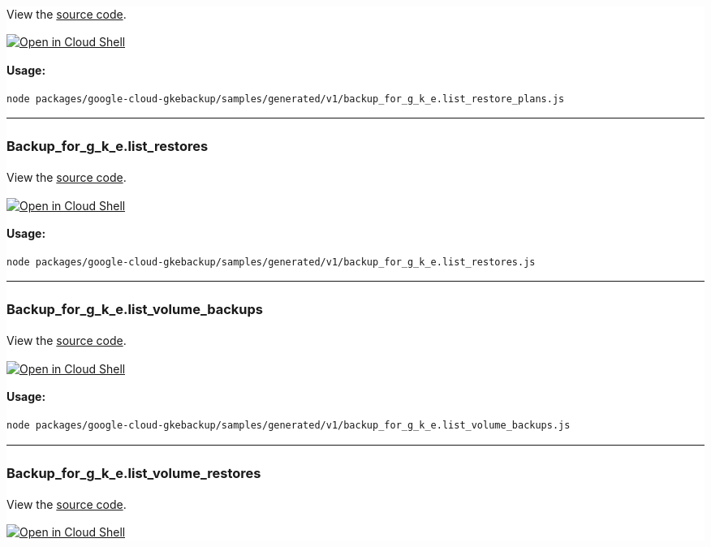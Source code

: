 View the [source code](https://github.com/googleapis/google-cloud-node/blob/main/packages/google-cloud-gkebackup/samples/generated/v1/backup_for_g_k_e.list_restore_plans.js).

[![Open in Cloud Shell][shell_img]](https://console.cloud.google.com/cloudshell/open?git_repo=https://github.com/googleapis/google-cloud-node&page=editor&open_in_editor=packages/google-cloud-gkebackup/samples/generated/v1/backup_for_g_k_e.list_restore_plans.js,samples/README.md)

__Usage:__


`node packages/google-cloud-gkebackup/samples/generated/v1/backup_for_g_k_e.list_restore_plans.js`


-----




### Backup_for_g_k_e.list_restores

View the [source code](https://github.com/googleapis/google-cloud-node/blob/main/packages/google-cloud-gkebackup/samples/generated/v1/backup_for_g_k_e.list_restores.js).

[![Open in Cloud Shell][shell_img]](https://console.cloud.google.com/cloudshell/open?git_repo=https://github.com/googleapis/google-cloud-node&page=editor&open_in_editor=packages/google-cloud-gkebackup/samples/generated/v1/backup_for_g_k_e.list_restores.js,samples/README.md)

__Usage:__


`node packages/google-cloud-gkebackup/samples/generated/v1/backup_for_g_k_e.list_restores.js`


-----




### Backup_for_g_k_e.list_volume_backups

View the [source code](https://github.com/googleapis/google-cloud-node/blob/main/packages/google-cloud-gkebackup/samples/generated/v1/backup_for_g_k_e.list_volume_backups.js).

[![Open in Cloud Shell][shell_img]](https://console.cloud.google.com/cloudshell/open?git_repo=https://github.com/googleapis/google-cloud-node&page=editor&open_in_editor=packages/google-cloud-gkebackup/samples/generated/v1/backup_for_g_k_e.list_volume_backups.js,samples/README.md)

__Usage:__


`node packages/google-cloud-gkebackup/samples/generated/v1/backup_for_g_k_e.list_volume_backups.js`


-----




### Backup_for_g_k_e.list_volume_restores

View the [source code](https://github.com/googleapis/google-cloud-node/blob/main/packages/google-cloud-gkebackup/samples/generated/v1/backup_for_g_k_e.list_volume_restores.js).

[![Open in Cloud Shell][shell_img]](https://console.cloud.google.com/cloudshell/open?git_repo=https://github.com/googleapis/google-cloud-node&page=editor&open_in_editor=packages/google-cloud-gkebackup/samples/generated/v1/backup_for_g_k_e.list_volume_restores.js,samples/README.md)


[//]: # "This README.md file is auto-generated, all changes to this file will be lost."
[//]: # "To regenerate it, use `python -m synthtool`."
[shell_img]: https://gstatic.com/cloudssh/images/open-btn.png
[shell_link]: https://console.cloud.google.com/cloudshell/open?git_repo=https://github.com/googleapis/google-cloud-node&page=editor&open_in_editor=samples/README.md
[product-docs]: https://cloud.google.com/kubernetes-engine/docs/add-on/backup-for-gke/concepts/backup-for-gke